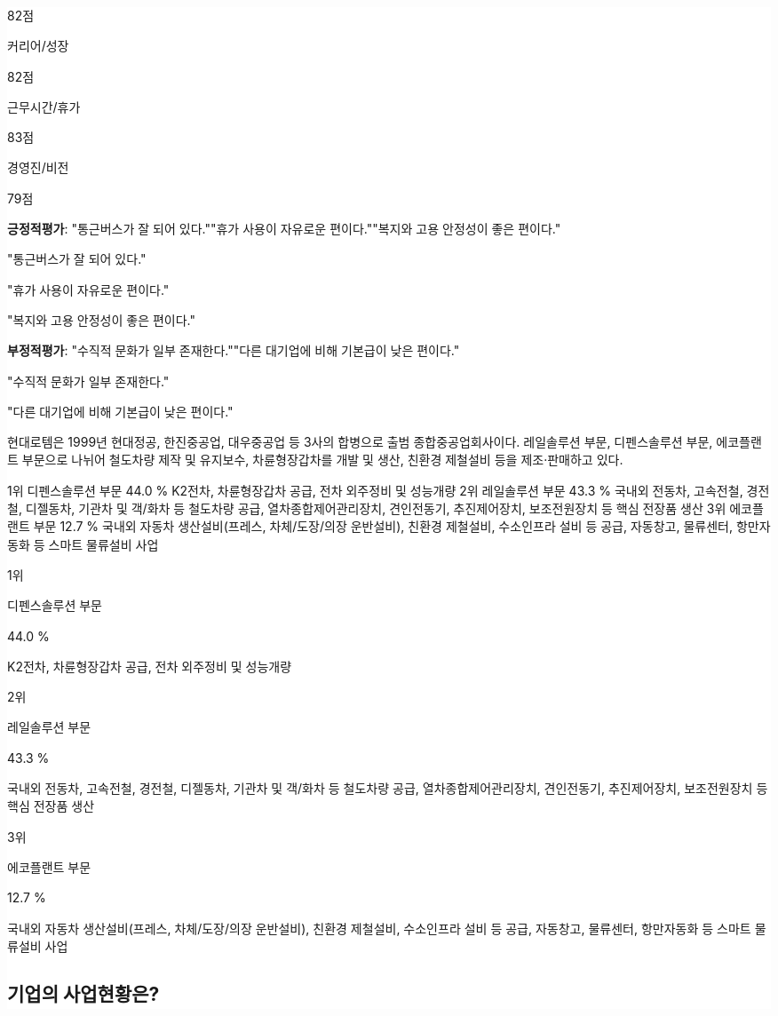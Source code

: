 82점

커리어/성장

82점

근무시간/휴가

83점

경영진/비전

79점

**긍정적평가**: "통근버스가 잘 되어 있다.""휴가 사용이 자유로운 편이다.""복지와 고용 안정성이 좋은 편이다."

"통근버스가 잘 되어 있다."

"휴가 사용이 자유로운 편이다."

"복지와 고용 안정성이 좋은 편이다."

**부정적평가**: "수직적 문화가 일부 존재한다.""다른 대기업에 비해 기본급이 낮은 편이다."

"수직적 문화가 일부 존재한다."

"다른 대기업에 비해 기본급이 낮은 편이다."

현대로템은 1999년 현대정공, 한진중공업, 대우중공업 등 3사의 합병으로 출범 종합중공업회사이다. 레일솔루션 부문, 디펜스솔루션 부문, 에코플랜트 부문으로 나뉘어 철도차량 제작 및 유지보수, 차륜형장갑차를 개발 및 생산, 친환경 제철설비 등을 제조·판매하고 있다.

1위 디펜스솔루션 부문 44.0 % K2전차, 차륜형장갑차 공급, 전차 외주정비 및 성능개량
2위 레일솔루션 부문 43.3 % 국내외 전동차, 고속전철, 경전철, 디젤동차, 기관차 및 객/화차 등 철도차량 공급, 열차종합제어관리장치, 견인전동기, 추진제어장치, 보조전원장치 등 핵심 전장품 생산
3위 에코플랜트 부문 12.7 % 국내외 자동차 생산설비(프레스, 차체/도장/의장 운반설비), 친환경 제철설비, 수소인프라 설비 등 공급, 자동창고, 물류센터, 항만자동화 등 스마트 물류설비 사업

1위

디펜스솔루션 부문

44.0 %

K2전차, 차륜형장갑차 공급, 전차 외주정비 및 성능개량

2위

레일솔루션 부문

43.3 %

국내외 전동차, 고속전철, 경전철, 디젤동차, 기관차 및 객/화차 등 철도차량 공급, 열차종합제어관리장치, 견인전동기, 추진제어장치, 보조전원장치 등 핵심 전장품 생산

3위

에코플랜트 부문

12.7 %

국내외 자동차 생산설비(프레스, 차체/도장/의장 운반설비), 친환경 제철설비, 수소인프라 설비 등 공급, 자동창고, 물류센터, 항만자동화 등 스마트 물류설비 사업

## 기업의 사업현황은?
